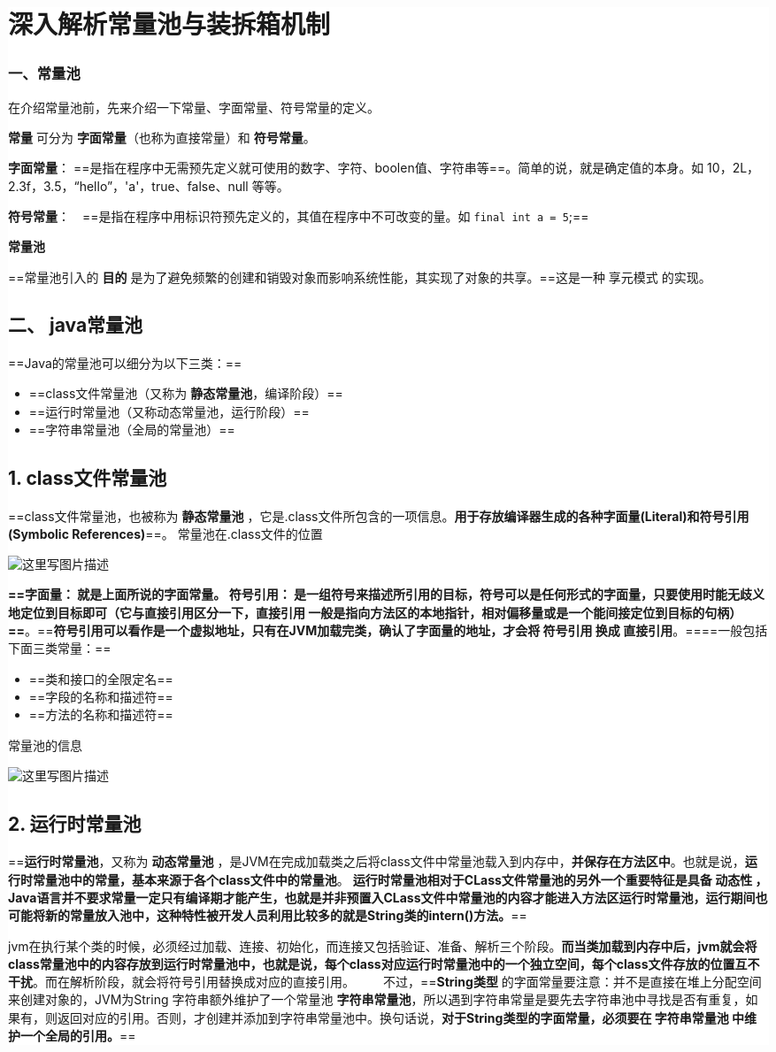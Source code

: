 # 深入解析常量池与装拆箱机制



### 一、常量池

在介绍常量池前，先来介绍一下常量、字面常量、符号常量的定义。

**常量** 可分为 **字面常量**（也称为直接常量）和 **符号常量**。

**字面常量**： ==是指在程序中无需预先定义就可使用的数字、字符、boolen值、字符串等==。简单的说，就是确定值的本身。如 10，2L，2.3f，3.5，“hello”，'a'，true、false、null 等等。

**符号常量**： ==是指在程序中用标识符预先定义的，其值在程序中不可改变的量。如 `final int a = 5`;==

**常量池**

==常量池引入的 **目的** 是为了避免频繁的创建和销毁对象而影响系统性能，其实现了对象的共享。==这是一种 享元模式 的实现。

## 二、 java常量池

==Java的常量池可以细分为以下三类：==

- ==class文件常量池（又称为 **静态常量池**，编译阶段）==
- ==运行时常量池（又称动态常量池，运行阶段）==
- ==字符串常量池（全局的常量池）==

## 1. class文件常量池

==class文件常量池，也被称为 **静态常量池** ，它是.class文件所包含的一项信息。**用于存放编译器生成的各种字面量(Literal)和符号引用(Symbolic References)**==。 常量池在.class文件的位置

![这里写图片描述](https://user-gold-cdn.xitu.io/2018/4/18/162d62f0f0d266c7?imageView2/0/w/1280/h/960/format/webp/ignore-error/1)

**==字面量： 就是上面所说的字面常量。 符号引用： 是一组符号来描述所引用的目标，符号可以是任何形式的字面量，只要使用时能无歧义地定位到目标即可（它与直接引用区分一下，直接引用 一般是指向方法区的本地指针，相对偏移量或是一个能间接定位到目标的句柄）==**。==**符号引用可以看作是一个虚拟地址，只有在JVM加载完类，确认了字面量的地址，才会将 符号引用 换成 直接引用**。====一般包括下面三类常量：==

- ==类和接口的全限定名==
- ==字段的名称和描述符==
- ==方法的名称和描述符==

常量池的信息

![这里写图片描述](https://user-gold-cdn.xitu.io/2018/4/18/162d62f0f222fe07?imageView2/0/w/1280/h/960/format/webp/ignore-error/1)

## 2. 运行时常量池

==**运行时常量池**，又称为 **动态常量池** ，是JVM在完成加载类之后将class文件中常量池载入到内存中，**并保存在方法区中**。也就是说，**运行时常量池中的常量，基本来源于各个class文件中的常量池**。 **运行时常量池相对于CLass文件常量池的另外一个重要特征是具备 动态性 ，Java语言并不要求常量一定只有编译期才能产生，也就是并非预置入CLass文件中常量池的内容才能进入方法区运行时常量池，运行期间也可能将新的常量放入池中，这种特性被开发人员利用比较多的就是String类的intern()方法。**==

jvm在执行某个类的时候，必须经过加载、连接、初始化，而连接又包括验证、准备、解析三个阶段。**而当类加载到内存中后，jvm就会将class常量池中的内容存放到运行时常量池中，也就是说，每个class对应运行时常量池中的一个独立空间，每个class文件存放的位置互不干扰**。而在解析阶段，就会将符号引用替换成对应的直接引用。   不过，==**String类型** 的字面常量要注意：并不是直接在堆上分配空间来创建对象的，JVM为String 字符串额外维护了一个常量池 **字符串常量池**，所以遇到字符串常量是要先去字符串池中寻找是否有重复，如果有，则返回对应的引用。否则，才创建并添加到字符串常量池中。换句话说，**对于String类型的字面常量，必须要在 字符串常量池 中维护一个全局的引用。**==
